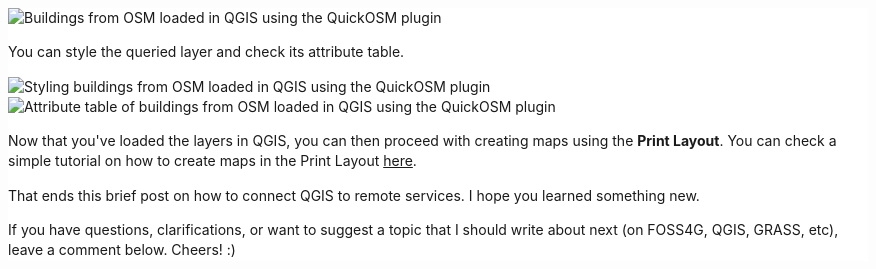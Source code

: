 <div class="col-lg-12 img-container"><img class="img-fluid post-img img-shadow" src="{{ site.assets }}/img/posts/2018-10-12-connecting-qgis-to-remote-services/quickosm-bldg-layer.png" alt="Buildings from OSM loaded in QGIS using the QuickOSM plugin"></div>

You can style the queried layer and check its attribute table.

<div class="col-lg-12 img-container"><img class="img-fluid post-img img-shadow" src="{{ site.assets }}/img/posts/2018-10-12-connecting-qgis-to-remote-services/quickosm-bldg-layer-1.png" alt="Styling buildings from OSM loaded in QGIS using the QuickOSM plugin"></div>

<div class="col-lg-12 img-container"><img class="img-fluid post-img img-shadow" src="{{ site.assets }}/img/posts/2018-10-12-connecting-qgis-to-remote-services/quickosm-bldg-layer-attr.png" alt="Attribute table of buildings from OSM loaded in QGIS using the QuickOSM plugin"></div>

Now that you've loaded the layers in QGIS, you can then proceed with creating maps using the **Print Layout**. You can check a simple tutorial on how to create maps in the Print Layout [here](https://bnhr.xyz/2018/03/01/learn-cartography-and-styling-in-qgis-part-2.html).

That ends this brief post on how to connect QGIS to remote services. I hope you learned something new.

If you have questions, clarifications, or want to suggest a topic that I should write about next (on FOSS4G, QGIS, GRASS, etc), leave a comment below. Cheers! :)
